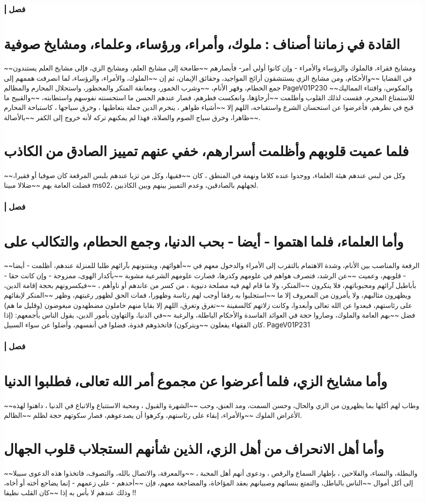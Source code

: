 ### | فصل
# القادة في زماننا أصناف : ملوك، وأمراء، ورؤساء، وعلماء، ومشايخ صوفية
~~ومشايخ فقراء، فالملوك والرؤساء والأمراء - وإن كانوا أولي أمر- فأبصارهم
~~طامحة إلى مشايخ العلم، ومشايخ الزي، فإلى مشايخ العلم يستندون في القضايا
~~والأحكام، ومن مشايخ الزي يستنشقون أرائج المواجيد، وحقائق الإيمان، ثم إن
~~الملوك، والأمراء، والرؤساء، لما انصرفت هممهم إلى جمع الحطام، وقهر الأنام،
~~وشرب الخمور، ومعانقة المنكر والمحظور، واستحلال المحارم والمظالم
PageV01P230
~~والمكوس، واقتناء المماليك للاستمتاع المحرم، فقست لذلك القلوب وأظلمت
~~أرجاؤها، وانعكست فطرهم، فصار عندهم الحسن ما استحسنته نفوسهم واستطابته،
~~والقبيح ما قبح في نظرهم، فأعرضوا عن استحسان الشرع واستقباحه، اللهم إلا
~~أشياء ظواهر ، ينخرم الدين جملة بتعاطيها ، وخرق سياجها ، كاستباحة المحارم
~~ظاهرا، وخرق سياج الصوم والصلاة، فهذا لم يمكنهم تركه لأنه خروج إلى الكفر
~~بالأصالة.
# فلما عميت قلوبهم وأظلمت أسرارهم، خفي عنهم تمييز الصادق من الكاذب
~~وكل من لبس عندهم هيئة العلماء، ووجدوا عنده كلاما ونهمة في المنطق ، كان
~~فقيها، وكل من تزيا عندهم بلبس المرقعة كان صوفيا أو فقيرا، فضلت العامة بهم
~~ضلالا مبينا ms02، لجهلهم بالصادقين، وعدم التمييز بينهم وبين الكاذبين.

### | فصل
# وأما العلماء، فلما اهتموا - أيضا - بحب الدنيا، وجمع الحطام، والتكالب على
~~الرفعة والمناصب بين الأنام، وشدة الاهتمام بالتقرب إلى الأمراء والدخول معهم في
~~أهوائهم، ويفتنونهم بآرائهم طلبا للمنزلة عندهم، أظلمت - أيضا - قلوبهم، وعميت
~~عن الرشد، فتصرف هواهم في علومهم وكدرها، فصارت علومهم الشرعية مشوبة
~~بأكدار الهوى، ممزوجة - وإن كانت حقا - بأباطيل آرائهم ومحبوباتهم، فلا ينكرون
~~المنكر، ولا ما قام لهم فيه مصلحة دنيوية ، من كسر من عاندهم أو ناوأهم ،
~~فيكسرونهم بحجة إقامة الدين، ويظهرون مثالبهم، ولا يأمرون من المعروف إلا ما
~~استجلبوا به رفقا أوجب لهم رئاسة وظهورا، فمات الحق لظهور رغبتهم، وظهر
~~المنكر لإبقائهم على رئاستهم، فبعدوا عن الله تعالى وأبعدوا، وكانت زلاتهم كالسفينة
~~تغرق وتغرق، اللهم إلا بقايا منهم خاملون مضطهدون مبغوضون (وقليل ما هم) فضل
~~بهم العامة والملوك، وصاروا حجة في العوائد الفاسدة والأحكام الباطلة، والرغبة
~~في الدنيا، والتهاون بأمور الدين، يقول الناس بأجمعهم: (إذا كان الفقهاء يفعلون
~~ويتركون) فاتخذوهم قدوة، فضلوا في أنفسهم، وأضلوا عن سواء السبيل.
PageV01P231

### | فصل
# وأما مشايخ الزي، فلما أعرضوا عن مجموع أمر الله تعالى، فطلبوا الدنيا
~~وطاب لهم أكلها بما يظهرون من الزي والحال، وحسن السمت، ومد العنق، وحب
~~الشهرة والقبول ، ومحبة الاستتباع والاتباع في الدنيا ، داهنوا لهذه الأغراض الملوك
~~والأمراء، إبقاء على رئاستهم، وكرهوا أن يصدعوهم، فصار سكوتهم حجة لظلم
~~الظالم.
# وأما أهل الانحراف من أهل الزي، الذين شأنهم الستجلاب قلوب الجهال
~~والبطلة، والنساء، والفلاحين ، بإظهار السماع والرقص ، ودعوى أنهم أهل المحبة ،
~~والمعرفة، والاتصال بالله، والتصوف، فاتخذوا هذه الدعوى سبيلا إلى أكل أموال
~~الناس بالباطل، والتمتع بنسائهم وصبيانهم بعقد المؤاخاة، والمضاجعة معهم، فإن
~~أحدهم - على زعمهم - إنما يضاجع أخته أو أخاه، وذلك عندهم لا بأس به إذا
~~كان القلب نظيفا !!